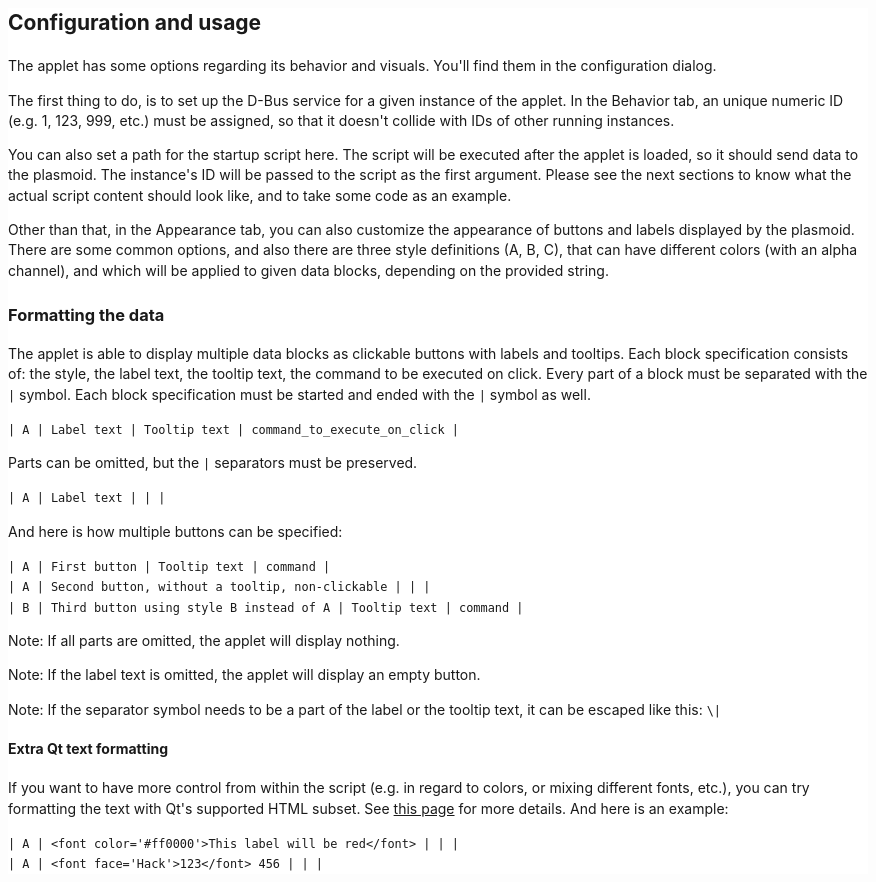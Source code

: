 ## Configuration and usage

The applet has some options regarding its behavior and visuals. You'll find them in the configuration dialog.

The first thing to do, is to set up the D-Bus service for a given instance of the applet. In the Behavior tab, an unique numeric ID (e.g. 1, 123, 999, etc.) must be assigned, so that it doesn't collide with IDs of other running instances.

You can also set a path for the startup script here. The script will be executed after the applet is loaded, so it should send data to the plasmoid. The instance's ID will be passed to the script as the first argument. Please see the next sections to know what the actual script content should look like, and to take some code as an example.

Other than that, in the Appearance tab, you can also customize the appearance of buttons and labels displayed by the plasmoid. There are some common options, and also there are three style definitions (A, B, C), that can have different colors (with an alpha channel), and which will be applied to given data blocks, depending on the provided string.

### Formatting the data

The applet is able to display multiple data blocks as clickable buttons with labels and tooltips. Each block specification consists of: the style, the label text, the tooltip text, the command to be executed on click. Every part of a block must be separated with the `|` symbol. Each block specification must be started and ended with the `|` symbol as well.

```
| A | Label text | Tooltip text | command_to_execute_on_click |
```

Parts can be omitted, but the `|` separators must be preserved.

```
| A | Label text | | |
```

And here is how multiple buttons can be specified:

```
| A | First button | Tooltip text | command |
| A | Second button, without a tooltip, non-clickable | | |
| B | Third button using style B instead of A | Tooltip text | command |
```

Note: If all parts are omitted, the applet will display nothing.

Note: If the label text is omitted, the applet will display an empty button.

Note: If the separator symbol needs to be a part of the label or the tooltip text, it can be escaped like this: `\|`

#### Extra Qt text formatting

If you want to have more control from within the script (e.g. in regard to colors, or mixing different fonts, etc.), you can try formatting the text with Qt's supported HTML subset. See [this page](https://doc.qt.io/qt-5/richtext-html-subset.html) for more details. And here is an example:

```
| A | <font color='#ff0000'>This label will be red</font> | | |
| A | <font face='Hack'>123</font> 456 | | |
```
